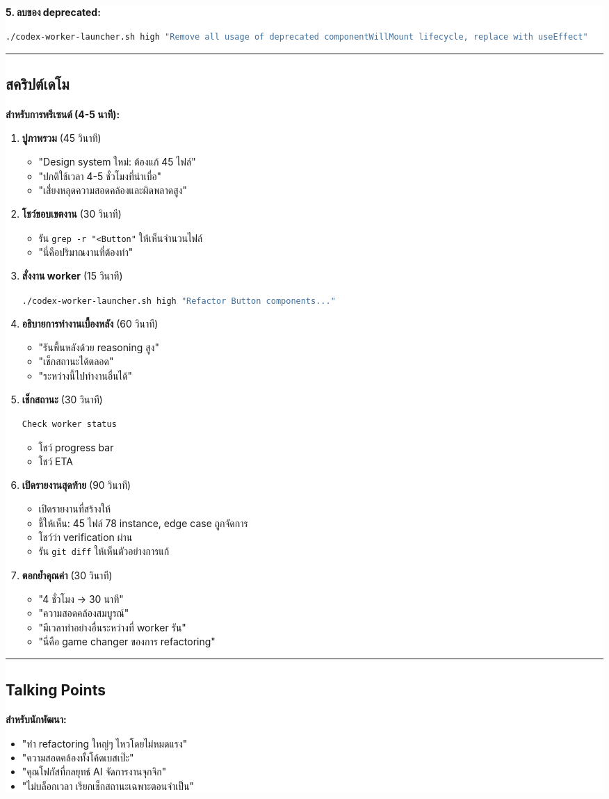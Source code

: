 **5. ลบของ deprecated:**
```bash
./codex-worker-launcher.sh high "Remove all usage of deprecated componentWillMount lifecycle, replace with useEffect"
```

---

## สคริปต์เดโม

**สำหรับการพรีเซนต์ (4-5 นาที):**

1. **ปูภาพรวม** (45 วินาที)
   - "Design system ใหม่: ต้องแก้ 45 ไฟล์"
   - "ปกติใช้เวลา 4-5 ชั่วโมงที่น่าเบื่อ"
   - "เสี่ยงหลุดความสอดคล้องและผิดพลาดสูง"

2. **โชว์ขอบเขตงาน** (30 วินาที)
   - รัน `grep -r "<Button"` ให้เห็นจำนวนไฟล์
   - "นี่คือปริมาณงานที่ต้องทำ"

3. **สั่งงาน worker** (15 วินาที)
   ```bash
   ./codex-worker-launcher.sh high "Refactor Button components..."
   ```

4. **อธิบายการทำงานเบื้องหลัง** (60 วินาที)
   - "รันพื้นหลังด้วย reasoning สูง"
   - "เช็กสถานะได้ตลอด"
   - "ระหว่างนี้ไปทำงานอื่นได้"

5. **เช็กสถานะ** (30 วินาที)
   ```bash
   Check worker status
   ```
   - โชว์ progress bar
   - โชว์ ETA

6. **เปิดรายงานสุดท้าย** (90 วินาที)
   - เปิดรายงานที่สร้างให้
   - ชี้ให้เห็น: 45 ไฟล์ 78 instance, edge case ถูกจัดการ
   - โชว์ว่า verification ผ่าน
   - รัน `git diff` ให้เห็นตัวอย่างการแก้

7. **ตอกย้ำคุณค่า** (30 วินาที)
   - "4 ชั่วโมง → 30 นาที"
   - "ความสอดคล้องสมบูรณ์"
   - "มีเวลาทำอย่างอื่นระหว่างที่ worker รัน"
   - "นี่คือ game changer ของการ refactoring"

---

## Talking Points

**สำหรับนักพัฒนา:**
- "ทำ refactoring ใหญ่ๆ ไหวโดยไม่หมดแรง"
- "ความสอดคล้องทั้งโค้ดเบสเป๊ะ"
- "คุณโฟกัสที่กลยุทธ์ AI จัดการงานจุกจิก"
- "ไม่บล็อกเวลา เรียกเช็กสถานะเฉพาะตอนจำเป็น"

